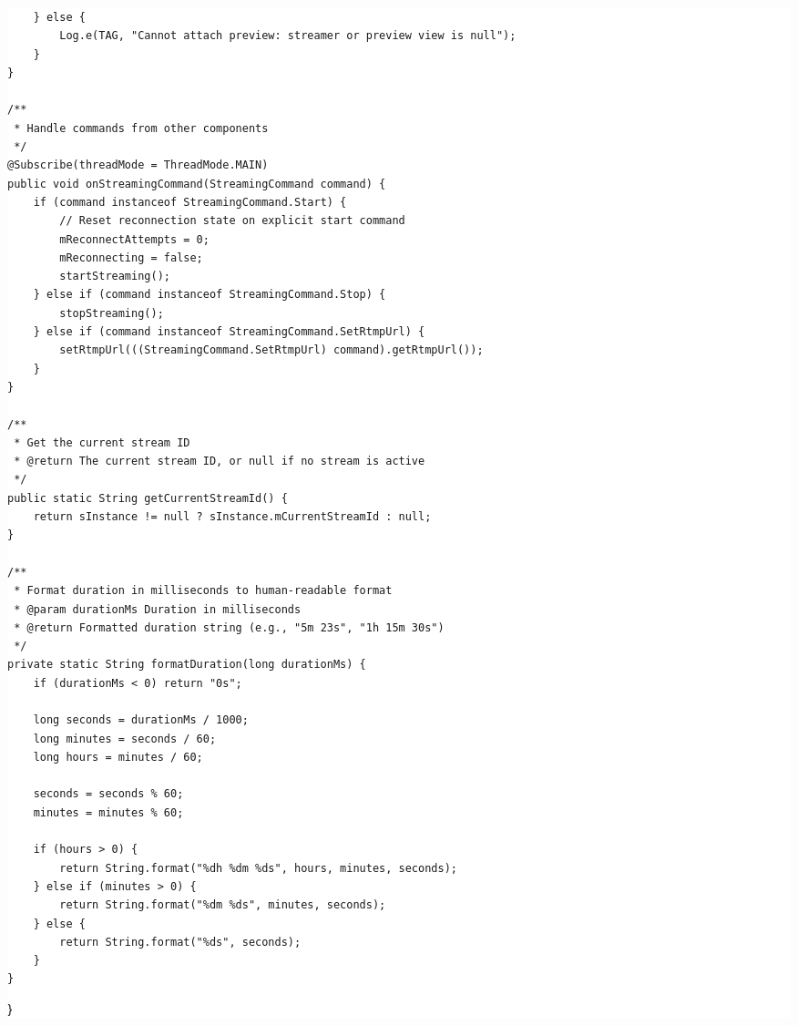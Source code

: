         } else {
            Log.e(TAG, "Cannot attach preview: streamer or preview view is null");
        }
    }

    /**
     * Handle commands from other components
     */
    @Subscribe(threadMode = ThreadMode.MAIN)
    public void onStreamingCommand(StreamingCommand command) {
        if (command instanceof StreamingCommand.Start) {
            // Reset reconnection state on explicit start command
            mReconnectAttempts = 0;
            mReconnecting = false;
            startStreaming();
        } else if (command instanceof StreamingCommand.Stop) {
            stopStreaming();
        } else if (command instanceof StreamingCommand.SetRtmpUrl) {
            setRtmpUrl(((StreamingCommand.SetRtmpUrl) command).getRtmpUrl());
        }
    }

    /**
     * Get the current stream ID
     * @return The current stream ID, or null if no stream is active
     */
    public static String getCurrentStreamId() {
        return sInstance != null ? sInstance.mCurrentStreamId : null;
    }

    /**
     * Format duration in milliseconds to human-readable format
     * @param durationMs Duration in milliseconds
     * @return Formatted duration string (e.g., "5m 23s", "1h 15m 30s")
     */
    private static String formatDuration(long durationMs) {
        if (durationMs < 0) return "0s";

        long seconds = durationMs / 1000;
        long minutes = seconds / 60;
        long hours = minutes / 60;

        seconds = seconds % 60;
        minutes = minutes % 60;

        if (hours > 0) {
            return String.format("%dh %dm %ds", hours, minutes, seconds);
        } else if (minutes > 0) {
            return String.format("%dm %ds", minutes, seconds);
        } else {
            return String.format("%ds", seconds);
        }
    }
}
